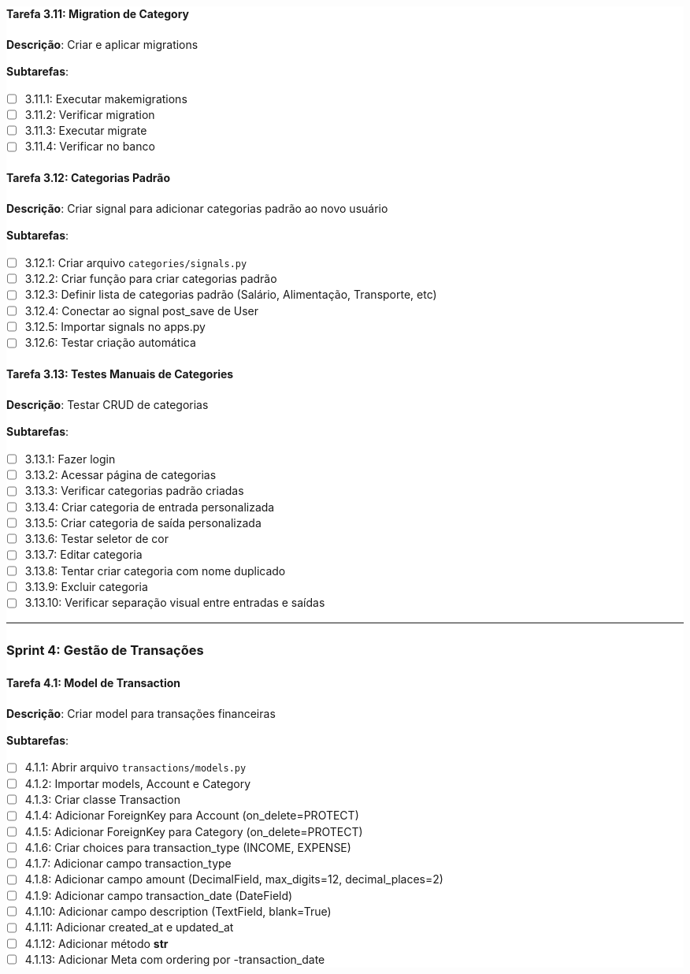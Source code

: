 #### Tarefa 3.11: Migration de Category
**Descrição**: Criar e aplicar migrations

**Subtarefas**:
- [ ] 3.11.1: Executar makemigrations
- [ ] 3.11.2: Verificar migration
- [ ] 3.11.3: Executar migrate
- [ ] 3.11.4: Verificar no banco

#### Tarefa 3.12: Categorias Padrão
**Descrição**: Criar signal para adicionar categorias padrão ao novo usuário

**Subtarefas**:
- [ ] 3.12.1: Criar arquivo `categories/signals.py`
- [ ] 3.12.2: Criar função para criar categorias padrão
- [ ] 3.12.3: Definir lista de categorias padrão (Salário, Alimentação, Transporte, etc)
- [ ] 3.12.4: Conectar ao signal post_save de User
- [ ] 3.12.5: Importar signals no apps.py
- [ ] 3.12.6: Testar criação automática

#### Tarefa 3.13: Testes Manuais de Categories
**Descrição**: Testar CRUD de categorias

**Subtarefas**:
- [ ] 3.13.1: Fazer login
- [ ] 3.13.2: Acessar página de categorias
- [ ] 3.13.3: Verificar categorias padrão criadas
- [ ] 3.13.4: Criar categoria de entrada personalizada
- [ ] 3.13.5: Criar categoria de saída personalizada
- [ ] 3.13.6: Testar seletor de cor
- [ ] 3.13.7: Editar categoria
- [ ] 3.13.8: Tentar criar categoria com nome duplicado
- [ ] 3.13.9: Excluir categoria
- [ ] 3.13.10: Verificar separação visual entre entradas e saídas

---

### Sprint 4: Gestão de Transações

#### Tarefa 4.1: Model de Transaction
**Descrição**: Criar model para transações financeiras

**Subtarefas**:
- [ ] 4.1.1: Abrir arquivo `transactions/models.py`
- [ ] 4.1.2: Importar models, Account e Category
- [ ] 4.1.3: Criar classe Transaction
- [ ] 4.1.4: Adicionar ForeignKey para Account (on_delete=PROTECT)
- [ ] 4.1.5: Adicionar ForeignKey para Category (on_delete=PROTECT)
- [ ] 4.1.6: Criar choices para transaction_type (INCOME, EXPENSE)
- [ ] 4.1.7: Adicionar campo transaction_type
- [ ] 4.1.8: Adicionar campo amount (DecimalField, max_digits=12, decimal_places=2)
- [ ] 4.1.9: Adicionar campo transaction_date (DateField)
- [ ] 4.1.10: Adicionar campo description (TextField, blank=True)
- [ ] 4.1.11: Adicionar created_at e updated_at
- [ ] 4.1.12: Adicionar método __str__
- [ ] 4.1.13: Adicionar Meta com ordering por -transaction_date
